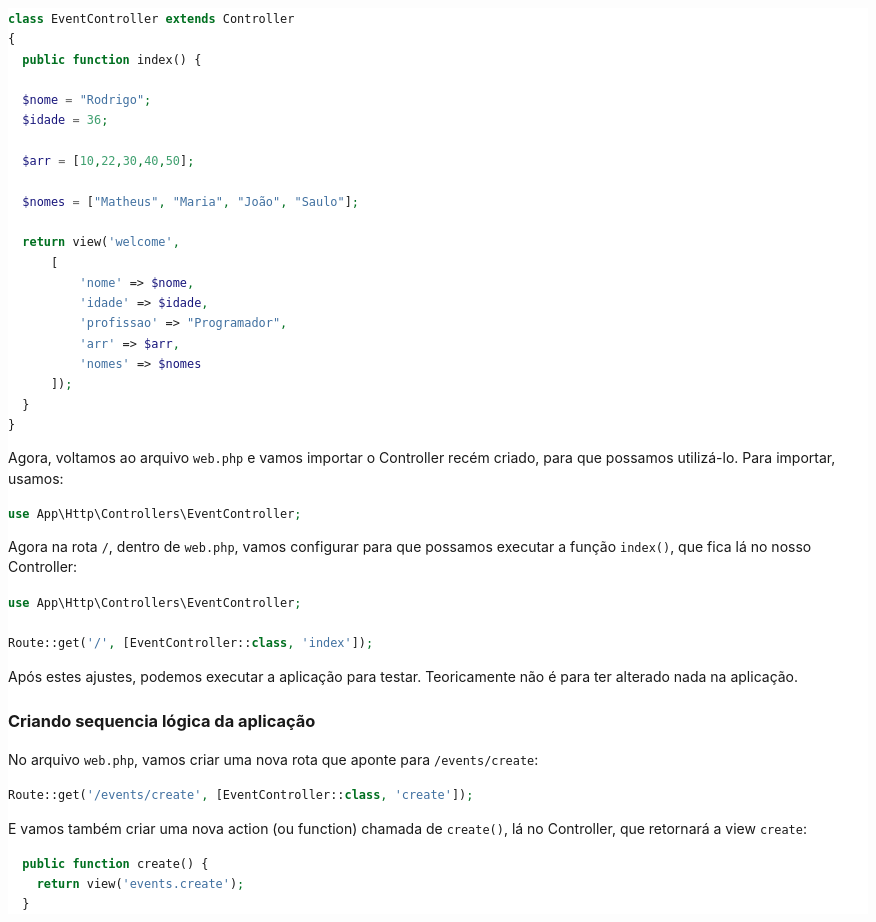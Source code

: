 ```php
class EventController extends Controller
{
  public function index() {

  $nome = "Rodrigo";
  $idade = 36;

  $arr = [10,22,30,40,50];

  $nomes = ["Matheus", "Maria", "João", "Saulo"];

  return view('welcome',
      [
          'nome' => $nome,
          'idade' => $idade,
          'profissao' => "Programador",
          'arr' => $arr,
          'nomes' => $nomes
      ]);
  }
}
```

Agora, voltamos ao arquivo `web.php` e vamos importar o Controller recém criado, para que possamos utilizá-lo. Para importar, usamos:

```php
use App\Http\Controllers\EventController;
```

Agora na rota `/`, dentro de `web.php`, vamos configurar para que possamos executar a função `index()`, que fica lá no nosso Controller:

```php
use App\Http\Controllers\EventController;

Route::get('/', [EventController::class, 'index']);
```

Após estes ajustes, podemos executar a aplicação para testar. 
Teoricamente não é para ter alterado nada na aplicação.

### Criando sequencia lógica da aplicação

No arquivo `web.php`, vamos criar uma nova rota que aponte para `/events/create`:

```php
Route::get('/events/create', [EventController::class, 'create']);
```

E vamos também criar uma nova action (ou function) chamada de `create()`, lá no Controller, que retornará a view `create`:

```php
  public function create() {
    return view('events.create');
  }
```
